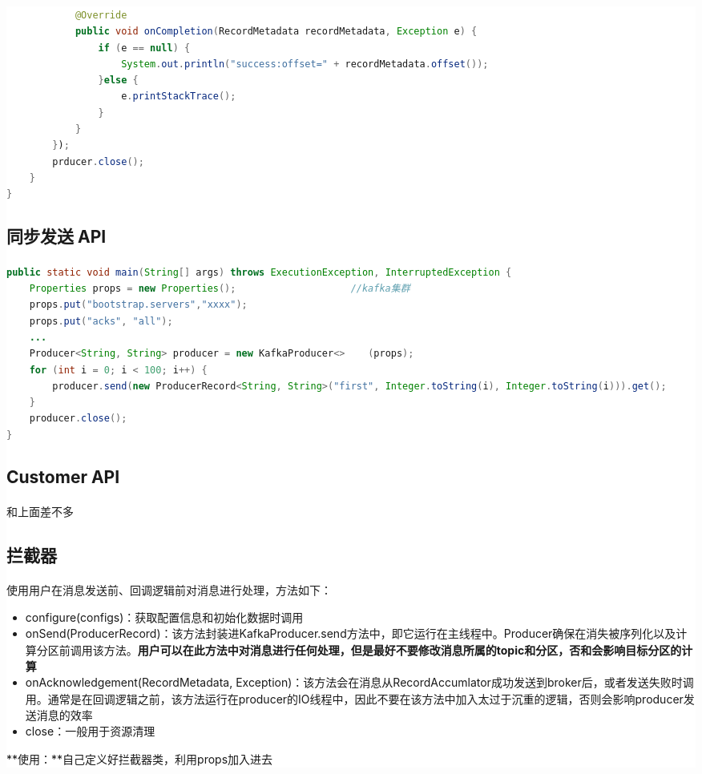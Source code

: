 ```java
            @Override
            public void onCompletion(RecordMetadata recordMetadata, Exception e) {
                if (e == null) {
                    System.out.println("success:offset=" + recordMetadata.offset());
                }else {
                    e.printStackTrace();
                }
            }
        });
        prducer.close();
    }
}
```

## 同步发送 API

```java
public static void main(String[] args) throws ExecutionException, InterruptedException {
	Properties props = new Properties(); 					//kafka集群
    props.put("bootstrap.servers","xxxx");
    props.put("acks", "all");
    ...
	Producer<String, String> producer = new KafkaProducer<>	   (props);
	for (int i = 0; i < 100; i++) {
		producer.send(new ProducerRecord<String, String>("first", Integer.toString(i), Integer.toString(i))).get();
    }
	producer.close(); 
}
```

## Customer API

和上面差不多

## 拦截器

使用用户在消息发送前、回调逻辑前对消息进行处理，方法如下：

- configure(configs)：获取配置信息和初始化数据时调用
- onSend(ProducerRecord)：该方法封装进KafkaProducer.send方法中，即它运行在主线程中。Producer确保在消失被序列化以及计算分区前调用该方法。**用户可以在此方法中对消息进行任何处理，但是最好不要修改消息所属的topic和分区，否和会影响目标分区的计算**
- onAcknowledgement(RecordMetadata, Exception)：该方法会在消息从RecordAccumlator成功发送到broker后，或者发送失败时调用。通常是在回调逻辑之前，该方法运行在producer的IO线程中，因此不要在该方法中加入太过于沉重的逻辑，否则会影响producer发送消息的效率
- close：一般用于资源清理

**使用：**自己定义好拦截器类，利用props加入进去




